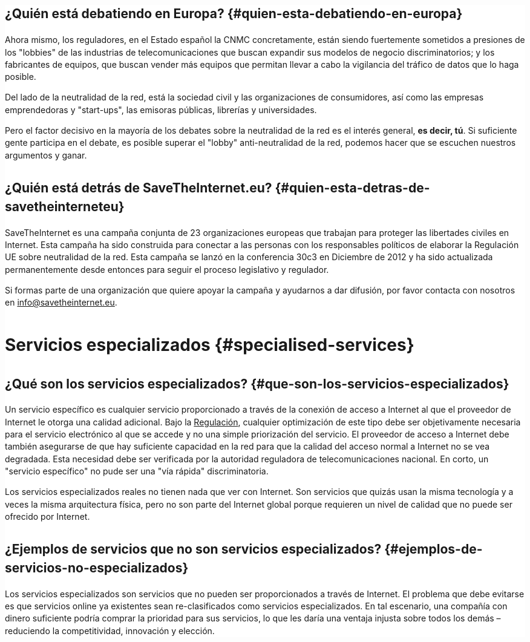 ## ¿Quién está debatiendo en Europa? {#quien-esta-debatiendo-en-europa}

Ahora mismo, los reguladores, en el Estado español la CNMC concretamente, están siendo fuertemente sometidos a presiones de los "lobbies" de las industrias de telecomunicaciones que buscan expandir sus modelos de negocio discriminatorios; y los fabricantes de equipos, que buscan vender más equipos que permitan llevar a cabo la vigilancia del tráfico de datos que lo haga posible.

Del lado de la neutralidad de la red, está la sociedad civil y las organizaciones de consumidores, así como las empresas emprendedoras y "start-ups", las emisoras públicas, librerías y universidades.

Pero el factor decisivo en la mayoría de los debates sobre la neutralidad de la red es el interés general, **es decir, tú**. Si suficiente gente participa en el debate, es posible superar el "lobby" anti-neutralidad de la red, podemos hacer que se escuchen nuestros argumentos y ganar.

## ¿Quién está detrás de SaveTheInternet.eu? {#quien-esta-detras-de-savetheinterneteu}

SaveTheInternet es una campaña conjunta de 23 organizaciones europeas que trabajan para proteger las libertades civiles en Internet. Esta campaña ha sido construida para conectar a las personas con los responsables políticos de elaborar la Regulación UE sobre neutralidad de la red. Esta campaña se lanzó en la conferencia 30c3 en Diciembre de 2012 y ha sido actualizada permanentemente desde entonces para seguir el proceso legislativo y regulador.

Si formas parte de una organización que quiere apoyar la campaña y ayudarnos a dar difusión, por favor contacta con nosotros en [info@savetheinternet.eu](mailto:info@savetheinternet.eu).


# Servicios especializados {#specialised-services}

## ¿Qué son los servicios especializados? {#que-son-los-servicios-especializados}

Un servicio específico es cualquier servicio proporcionado a través de la conexión de acceso a Internet al que el proveedor de Internet le otorga una calidad adicional. Bajo la [Regulación](http://eur-lex.europa.eu/legal-content/ES/TXT/?uri=CELEX:32015R2120), cualquier optimización de este tipo debe ser objetivamente necesaria para el servicio electrónico al que se accede y no una simple priorización del servicio. El proveedor de acceso a Internet debe también asegurarse de que hay suficiente capacidad en la red para que la calidad del acceso normal a Internet no se vea degradada. Esta necesidad debe ser verificada por la autoridad reguladora de telecomunicaciones nacional. En corto, un "servicio específico" no pude ser una "vía rápida" discriminatoria.

Los servicios especializados reales no tienen nada que ver con Internet. Son servicios que quizás usan la misma tecnología y a veces la misma arquitectura física, pero no son parte del Internet global porque requieren un nivel de calidad que no puede ser ofrecido por Internet.

## ¿Ejemplos de servicios que no son servicios especializados? {#ejemplos-de-servicios-no-especializados}

Los servicios especializados son servicios que no pueden ser proporcionados a través de Internet. El problema que debe evitarse es que servicios online ya existentes sean re-clasificados como servicios especializados. En tal escenario, una compañía con dinero suficiente podría comprar la prioridad para sus servicios, lo que les daría una ventaja injusta sobre todos los demás &#8211; reduciendo la competitividad, innovación y elección.

